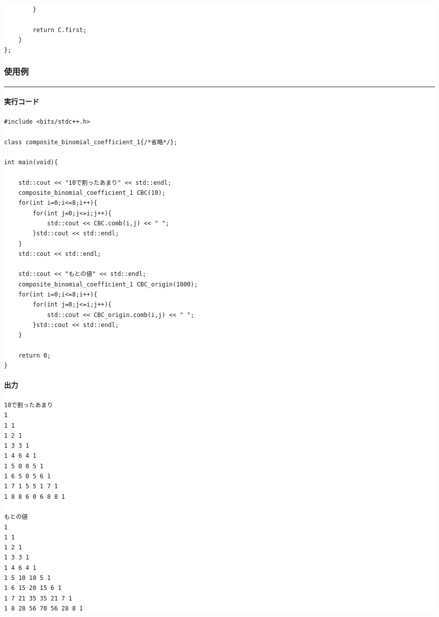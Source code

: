 ```
        }

        return C.first;
    }
};
```


### 使用例
***

#### 実行コード
```
#include <bits/stdc++.h>

class composite_binomial_coefficient_1{/*省略*/};

int main(void){
    
    std::cout << "10で割ったあまり" << std::endl; 
    composite_binomial_coefficient_1 CBC(10);
    for(int i=0;i<=8;i++){
        for(int j=0;j<=i;j++){
            std::cout << CBC.comb(i,j) << " ";
        }std::cout << std::endl;
    }
    std::cout << std::endl;

    std::cout << "もとの値" << std::endl;
    composite_binomial_coefficient_1 CBC_origin(1000);
    for(int i=0;i<=8;i++){
        for(int j=0;j<=i;j++){
            std::cout << CBC_origin.comb(i,j) << " ";
        }std::cout << std::endl;
    }
    
    return 0;
}
```

#### 出力
```
10で割ったあまり
1 
1 1 
1 2 1 
1 3 3 1 
1 4 6 4 1 
1 5 0 0 5 1 
1 6 5 0 5 6 1 
1 7 1 5 5 1 7 1 
1 8 8 6 0 6 8 8 1 

もとの値
1 
1 1 
1 2 1 
1 3 3 1 
1 4 6 4 1 
1 5 10 10 5 1 
1 6 15 20 15 6 1 
1 7 21 35 35 21 7 1 
1 8 28 56 70 56 28 8 1 

```